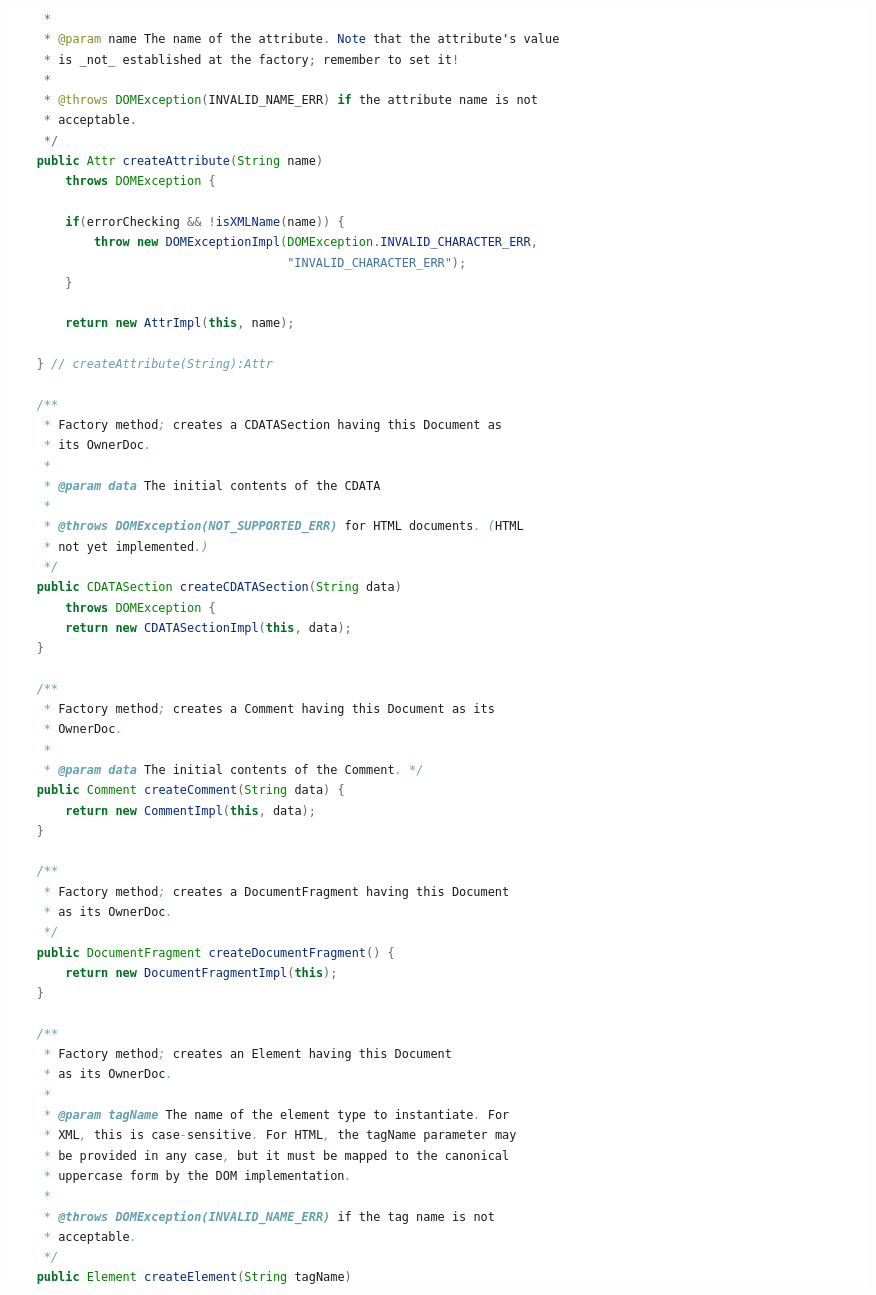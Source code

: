 ```java
     *
	 * @param name The name of the attribute. Note that the attribute's value
	 * is _not_ established at the factory; remember to set it!
     *
	 * @throws DOMException(INVALID_NAME_ERR) if the attribute name is not
	 * acceptable.
     */
    public Attr createAttribute(String name)
        throws DOMException {

    	if(errorChecking && !isXMLName(name)) {
    		throw new DOMExceptionImpl(DOMException.INVALID_CHARACTER_ERR,
    		                           "INVALID_CHARACTER_ERR");
        }

    	return new AttrImpl(this, name);

    } // createAttribute(String):Attr

    /**
     * Factory method; creates a CDATASection having this Document as
	 * its OwnerDoc.
     *
	 * @param data The initial contents of the CDATA
     *
	 * @throws DOMException(NOT_SUPPORTED_ERR) for HTML documents. (HTML
	 * not yet implemented.)
	 */
    public CDATASection createCDATASection(String data)
	    throws DOMException {
	    return new CDATASectionImpl(this, data);
    }

    /**
     * Factory method; creates a Comment having this Document as its
     * OwnerDoc.
     *
     * @param data The initial contents of the Comment. */
    public Comment createComment(String data) {
	    return new CommentImpl(this, data);
    }

    /**
     * Factory method; creates a DocumentFragment having this Document
	 * as its OwnerDoc.
     */
    public DocumentFragment createDocumentFragment() {
	    return new DocumentFragmentImpl(this);
    }

    /**
     * Factory method; creates an Element having this Document
	 * as its OwnerDoc.
     *
	 * @param tagName The name of the element type to instantiate. For
	 * XML, this is case-sensitive. For HTML, the tagName parameter may
	 * be provided in any case, but it must be mapped to the canonical
	 * uppercase form by the DOM implementation.
     *
	 * @throws DOMException(INVALID_NAME_ERR) if the tag name is not
	 * acceptable.
	 */
    public Element createElement(String tagName)
```